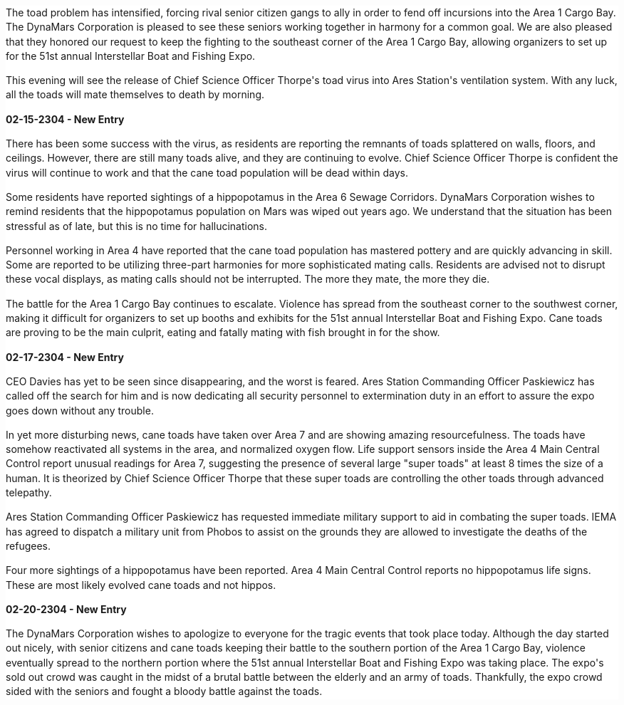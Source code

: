 The toad problem has intensified, forcing rival senior citizen gangs to ally in order to fend off incursions into the Area 1 Cargo Bay. The DynaMars Corporation is pleased to see these seniors working together in harmony for a common goal. We are also pleased that they honored our request to keep the fighting to the southeast corner of the Area 1 Cargo Bay, allowing organizers to set up for the 51st annual Interstellar Boat and Fishing Expo.

This evening will see the release of Chief Science Officer Thorpe's toad virus into Ares Station's ventilation system. With any luck, all the toads will mate themselves to death by morning.

**02-15-2304 - New Entry**

There has been some success with the virus, as residents are reporting the remnants of toads splattered on walls, floors, and ceilings. However, there are still many toads alive, and they are continuing to evolve. Chief Science Officer Thorpe is confident the virus will continue to work and that the cane toad population will be dead within days.

Some residents have reported sightings of a hippopotamus in the Area 6 Sewage Corridors. DynaMars Corporation wishes to remind residents that the hippopotamus population on Mars was wiped out years ago. We understand that the situation has been stressful as of late, but this is no time for hallucinations.

Personnel working in Area 4 have reported that the cane toad population has mastered pottery and are quickly advancing in skill. Some are reported to be utilizing three-part harmonies for more sophisticated mating calls. Residents are advised not to disrupt these vocal displays, as mating calls should not be interrupted. The more they mate, the more they die.

The battle for the Area 1 Cargo Bay continues to escalate. Violence has spread from the southeast corner to the southwest corner, making it difficult for organizers to set up booths and exhibits for the 51st annual Interstellar Boat and Fishing Expo. Cane toads are proving to be the main culprit, eating and fatally mating with fish brought in for the show.

**02-17-2304 - New Entry**

CEO Davies has yet to be seen since disappearing, and the worst is feared. Ares Station Commanding Officer Paskiewicz has called off the search for him and is now dedicating all security personnel to extermination duty in an effort to assure the expo goes down without any trouble.

In yet more disturbing news, cane toads have taken over Area 7 and are showing amazing resourcefulness. The toads have somehow reactivated all systems in the area, and normalized oxygen flow. Life support sensors inside the Area 4 Main Central Control report unusual readings for Area 7, suggesting the presence of several large "super toads" at least 8 times the size of a human. It is theorized by Chief Science Officer Thorpe that these super toads are controlling the other toads through advanced telepathy.

Ares Station Commanding Officer Paskiewicz has requested immediate military support to aid in combating the super toads. IEMA has agreed to dispatch a military unit from Phobos to assist on the grounds they are allowed to investigate the deaths of the refugees.

Four more sightings of a hippopotamus have been reported. Area 4 Main Central Control reports no hippopotamus life signs. These are most likely evolved cane toads and not hippos.

**02-20-2304 - New Entry**

The DynaMars Corporation wishes to apologize to everyone for the tragic events that took place today. Although the day started out nicely, with senior citizens and cane toads keeping their battle to the southern portion of the Area 1 Cargo Bay, violence eventually spread to the northern portion where the 51st annual Interstellar Boat and Fishing Expo was taking place. The expo's sold out crowd was caught in the midst of a brutal battle between the elderly and an army of toads. Thankfully, the expo crowd sided with the seniors and fought a bloody battle against the toads.

